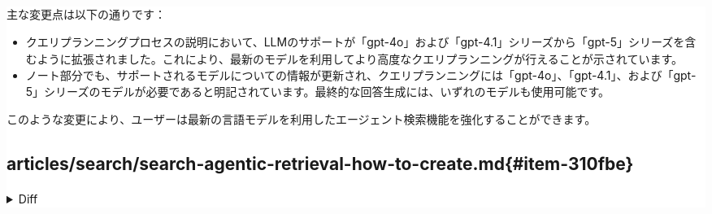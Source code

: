 主な変更点は以下の通りです：
- クエリプランニングプロセスの説明において、LLMのサポートが「gpt-4o」および「gpt-4.1」シリーズから「gpt-5」シリーズを含むように拡張されました。これにより、最新のモデルを利用してより高度なクエリプランニングが行えることが示されています。
- ノート部分でも、サポートされるモデルについての情報が更新され、クエリプランニングには「gpt-4o」、「gpt-4.1」、および「gpt-5」シリーズのモデルが必要であると明記されています。最終的な回答生成には、いずれのモデルも使用可能です。

このような変更により、ユーザーは最新の言語モデルを利用したエージェント検索機能を強化することができます。

## articles/search/search-agentic-retrieval-how-to-create.md{#item-310fbe}

<details><summary>Diff</summary></details>
